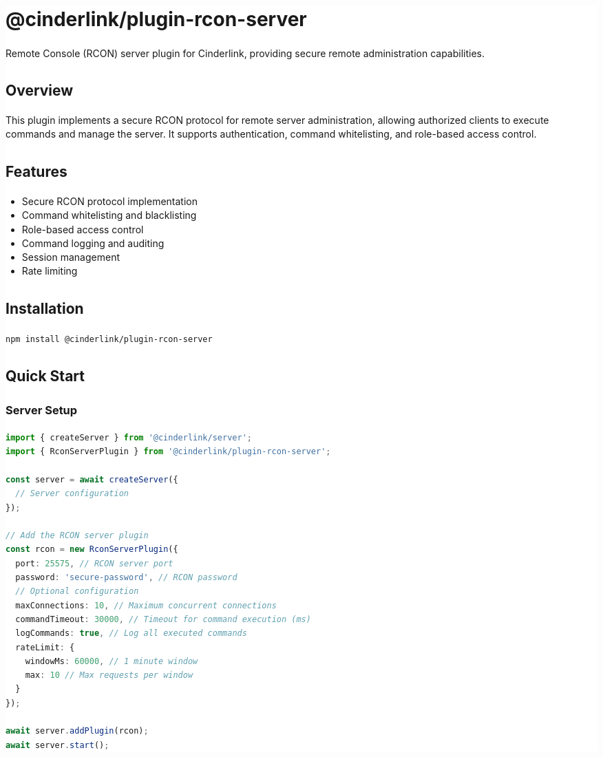# @cinderlink/plugin-rcon-server

Remote Console (RCON) server plugin for Cinderlink, providing secure remote administration capabilities.

## Overview

This plugin implements a secure RCON protocol for remote server administration, allowing authorized clients to execute commands and manage the server. It supports authentication, command whitelisting, and role-based access control.

## Features

- Secure RCON protocol implementation
- Command whitelisting and blacklisting
- Role-based access control
- Command logging and auditing
- Session management
- Rate limiting

## Installation

```bash
npm install @cinderlink/plugin-rcon-server
```

## Quick Start

### Server Setup

```typescript
import { createServer } from '@cinderlink/server';
import { RconServerPlugin } from '@cinderlink/plugin-rcon-server';

const server = await createServer({
  // Server configuration
});

// Add the RCON server plugin
const rcon = new RconServerPlugin({
  port: 25575, // RCON server port
  password: 'secure-password', // RCON password
  // Optional configuration
  maxConnections: 10, // Maximum concurrent connections
  commandTimeout: 30000, // Timeout for command execution (ms)
  logCommands: true, // Log all executed commands
  rateLimit: {
    windowMs: 60000, // 1 minute window
    max: 10 // Max requests per window
  }
});

await server.addPlugin(rcon);
await server.start();
```
